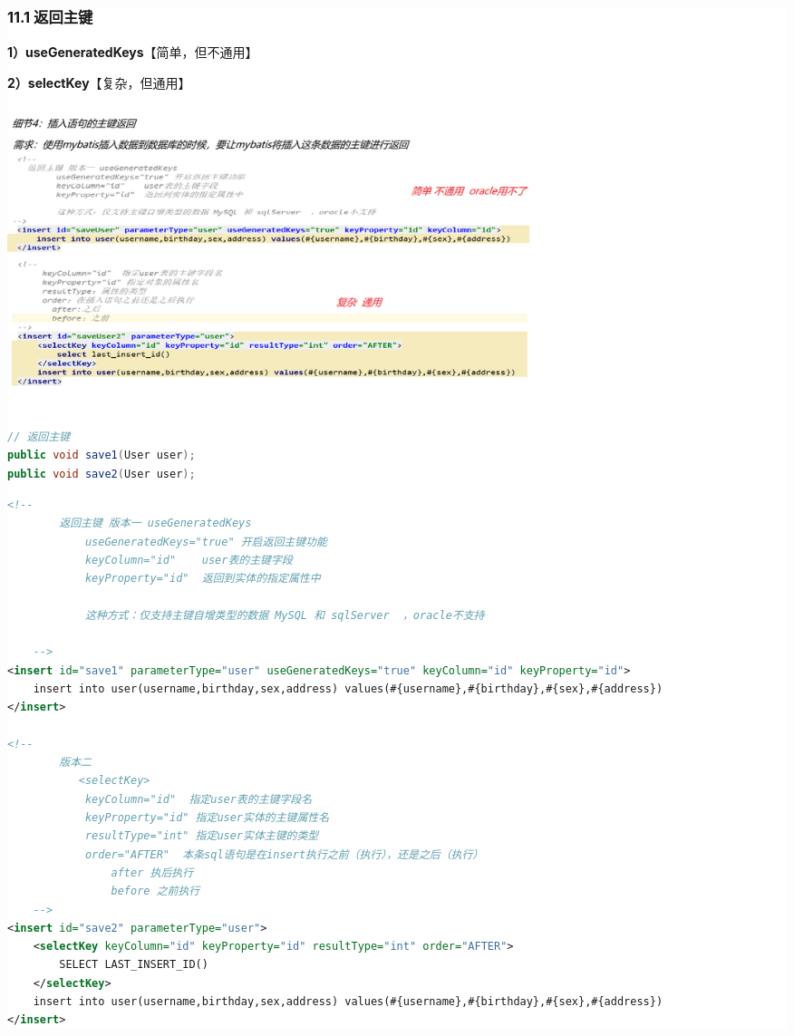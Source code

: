 

### 11.1 返回主键

**1）useGeneratedKeys**【简单，但不通用】

**2）selectKey**【复杂，但通用】

![Image](https://raw.githubusercontent.com/Xsunz/Learn/main/java/mybatis/mybatis.5/assets/细节4.png)

```java
// 返回主键
public void save1(User user);
public void save2(User user);
```



```xml
<!--
        返回主键 版本一 useGeneratedKeys
            useGeneratedKeys="true" 开启返回主键功能
            keyColumn="id"    user表的主键字段
            keyProperty="id"  返回到实体的指定属性中

            这种方式：仅支持主键自增类型的数据 MySQL 和 sqlServer  ，oracle不支持

    -->
<insert id="save1" parameterType="user" useGeneratedKeys="true" keyColumn="id" keyProperty="id">
    insert into user(username,birthday,sex,address) values(#{username},#{birthday},#{sex},#{address})
</insert>

<!--
        版本二
           <selectKey>
            keyColumn="id"  指定user表的主键字段名
            keyProperty="id" 指定user实体的主键属性名
            resultType="int" 指定user实体主键的类型
            order="AFTER"  本条sql语句是在insert执行之前（执行），还是之后（执行）
                after 执后执行
                before 之前执行
    -->
<insert id="save2" parameterType="user">
    <selectKey keyColumn="id" keyProperty="id" resultType="int" order="AFTER">
        SELECT LAST_INSERT_ID()
    </selectKey>
    insert into user(username,birthday,sex,address) values(#{username},#{birthday},#{sex},#{address})
</insert>
```